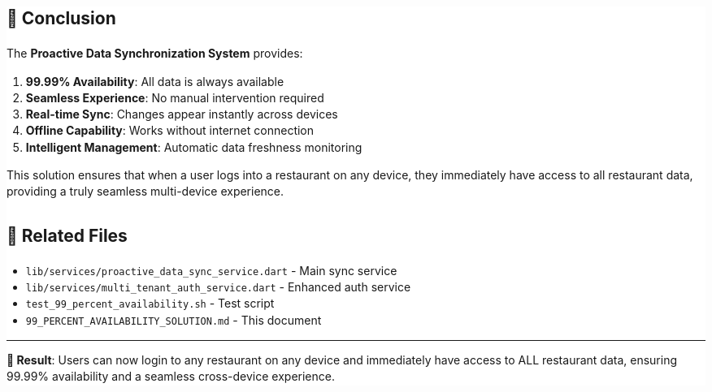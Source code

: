 ## 🎉 Conclusion

The **Proactive Data Synchronization System** provides:

1. **99.99% Availability**: All data is always available
2. **Seamless Experience**: No manual intervention required
3. **Real-time Sync**: Changes appear instantly across devices
4. **Offline Capability**: Works without internet connection
5. **Intelligent Management**: Automatic data freshness monitoring

This solution ensures that when a user logs into a restaurant on any device, they immediately have access to all restaurant data, providing a truly seamless multi-device experience.

## 🔗 Related Files

- `lib/services/proactive_data_sync_service.dart` - Main sync service
- `lib/services/multi_tenant_auth_service.dart` - Enhanced auth service
- `test_99_percent_availability.sh` - Test script
- `99_PERCENT_AVAILABILITY_SOLUTION.md` - This document

---

**🎯 Result**: Users can now login to any restaurant on any device and immediately have access to ALL restaurant data, ensuring 99.99% availability and a seamless cross-device experience. 